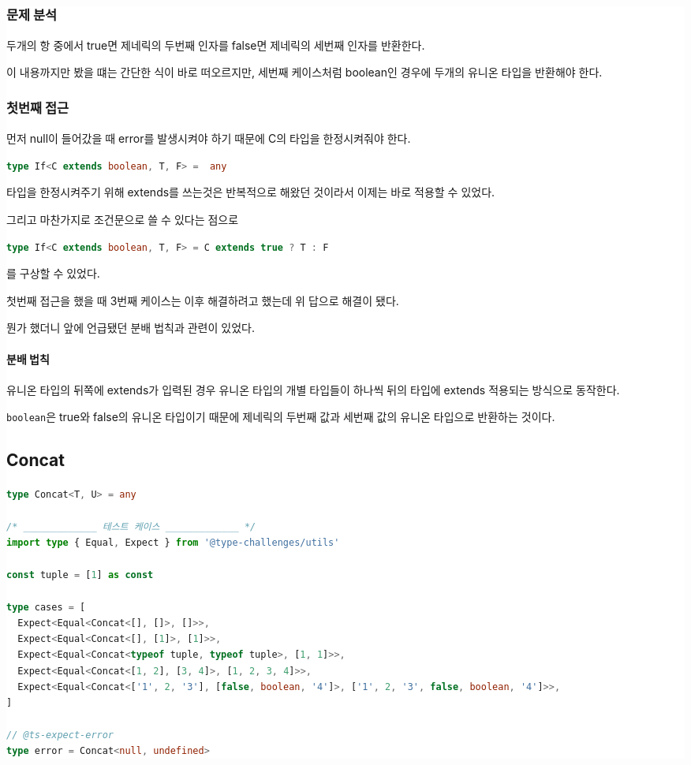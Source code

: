### 문제 분석

두개의 항 중에서 true면 제네릭의 두번째 인자를 false면 제네릭의 세번째 인자를 반환한다.

이 내용까지만 봤을 떄는 간단한 식이 바로 떠오르지만, 세번째 케이스처럼 boolean인 경우에 두개의 유니온 타입을 반환해야 한다.



### 첫번째 접근

먼저 null이 들어갔을 때 error를 발생시켜야 하기 때문에 C의 타입을 한정시켜줘야 한다.

```ts
type If<C extends boolean, T, F> =  any
```

타입을 한정시켜주기 위해 extends를 쓰는것은 반복적으로 해왔던 것이라서 이제는 바로 적용할 수 있었다.



그리고 마찬가지로 조건문으로 쓸 수 있다는 점으로

```ts
type If<C extends boolean, T, F> = C extends true ? T : F
```

를 구상할 수 있었다.



첫번째 접근을 했을 때 3번째 케이스는 이후 해결하려고 했는데 위 답으로 해결이 됐다.



뭔가 했더니 앞에 언급됐던 분배 법칙과 관련이 있었다.



#### 분배 법칙

유니온 타입의 뒤쪽에 extends가 입력된 경우 유니온 타입의 개별 타입들이 하나씩 뒤의 타입에 extends 적용되는 방식으로 동작한다.

`boolean`은 true와 false의 유니온 타입이기 때문에 제네릭의 두번째 값과 세번째 값의 유니온 타입으로 반환하는 것이다.



## Concat

```ts
type Concat<T, U> = any

/* _____________ 테스트 케이스 _____________ */
import type { Equal, Expect } from '@type-challenges/utils'

const tuple = [1] as const

type cases = [
  Expect<Equal<Concat<[], []>, []>>,
  Expect<Equal<Concat<[], [1]>, [1]>>,
  Expect<Equal<Concat<typeof tuple, typeof tuple>, [1, 1]>>,
  Expect<Equal<Concat<[1, 2], [3, 4]>, [1, 2, 3, 4]>>,
  Expect<Equal<Concat<['1', 2, '3'], [false, boolean, '4']>, ['1', 2, '3', false, boolean, '4']>>,
]

// @ts-expect-error
type error = Concat<null, undefined>
```
